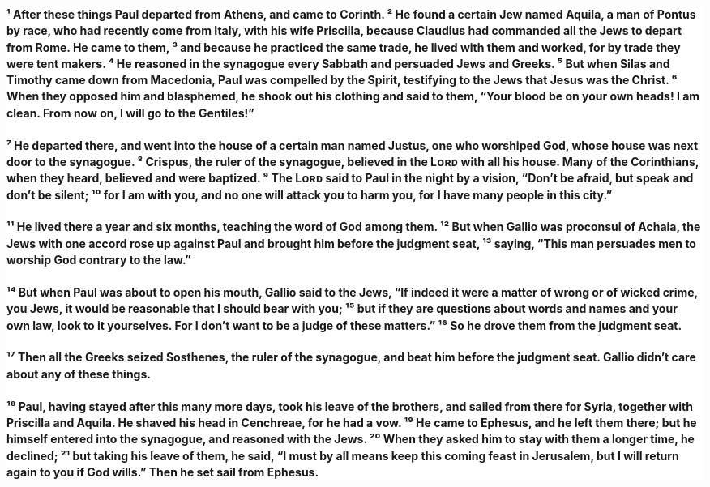 #### ¹ After these things Paul departed from Athens, and came to Corinth. ² He found a certain Jew named Aquila, a man of Pontus by race, who had recently come from Italy, with his wife Priscilla, because Claudius had commanded all the Jews to depart from Rome. He came to them, ³ and because he practiced the same trade, he lived with them and worked, for by trade they were tent makers. ⁴ He reasoned in the synagogue every Sabbath and persuaded Jews and Greeks. ⁵ But when Silas and Timothy came down from Macedonia, Paul was compelled by the Spirit, testifying to the Jews that Jesus was the Christ. ⁶ When they opposed him and blasphemed, he shook out his clothing and said to them, “Your blood be on your own heads! I am clean. From now on, I will go to the Gentiles!” 


#### ⁷ He departed there, and went into the house of a certain man named Justus, one who worshiped God, whose house was next door to the synagogue. ⁸ Crispus, the ruler of the synagogue, believed in the Lᴏʀᴅ with all his house. Many of the Corinthians, when they heard, believed and were baptized. ⁹ The Lᴏʀᴅ said to Paul in the night by a vision, “Don’t be afraid, but speak and don’t be silent; ¹⁰ for I am with you, and no one will attack you to harm you, for I have many people in this city.” 


#### ¹¹ He lived there a year and six months, teaching the word of God among them. ¹² But when Gallio was proconsul of Achaia, the Jews with one accord rose up against Paul and brought him before the judgment seat, ¹³ saying, “This man persuades men to worship God contrary to the law.” 


#### ¹⁴ But when Paul was about to open his mouth, Gallio said to the Jews, “If indeed it were a matter of wrong or of wicked crime, you Jews, it would be reasonable that I should bear with you; ¹⁵ but if they are questions about words and names and your own law, look to it yourselves. For I don’t want to be a judge of these matters.” ¹⁶ So he drove them from the judgment seat. 


#### ¹⁷ Then all the Greeks seized Sosthenes, the ruler of the synagogue, and beat him before the judgment seat. Gallio didn’t care about any of these things. 


#### ¹⁸ Paul, having stayed after this many more days, took his leave of the brothers,  and sailed from there for Syria, together with Priscilla and Aquila. He shaved his head in Cenchreae, for he had a vow. ¹⁹ He came to Ephesus, and he left them there; but he himself entered into the synagogue, and reasoned with the Jews. ²⁰ When they asked him to stay with them a longer time, he declined; ²¹ but taking his leave of them, he said, “I must by all means keep this coming feast in Jerusalem, but I will return again to you if God wills.” Then he set sail from Ephesus. 
